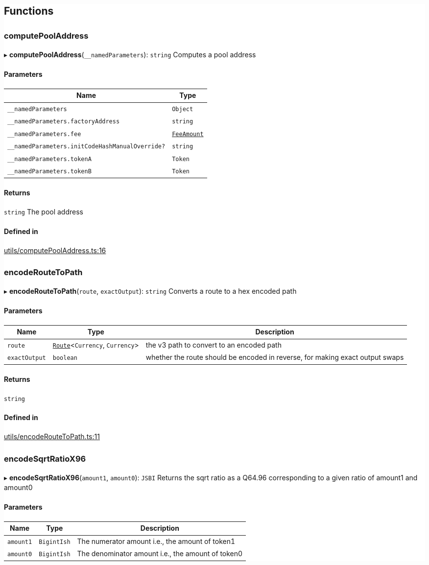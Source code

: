 ## Functions[​](https://docs.uniswap.org/sdk/v3/reference/overview#functions-1 "Direct link to Functions")
### computePoolAddress[​](https://docs.uniswap.org/sdk/v3/reference/overview#computepooladdress "Direct link to computePoolAddress")
▸ **computePoolAddress**(`__namedParameters`): `string`
Computes a pool address
#### Parameters[​](https://docs.uniswap.org/sdk/v3/reference/overview#parameters "Direct link to Parameters")
Name| Type  
---|---  
`__namedParameters`| `Object`  
`__namedParameters.factoryAddress`| `string`  
`__namedParameters.fee`| [`FeeAmount`](https://docs.uniswap.org/sdk/v3/reference/enums/FeeAmount)  
`__namedParameters.initCodeHashManualOverride?`| `string`  
`__namedParameters.tokenA`| `Token`  
`__namedParameters.tokenB`| `Token`  
#### Returns[​](https://docs.uniswap.org/sdk/v3/reference/overview#returns "Direct link to Returns")
`string`
The pool address
#### Defined in[​](https://docs.uniswap.org/sdk/v3/reference/overview#defined-in-9 "Direct link to Defined in")
[utils/computePoolAddress.ts:16](https://github.com/Uniswap/v3-sdk/blob/08a7c05/src/utils/computePoolAddress.ts#L16)
### encodeRouteToPath[​](https://docs.uniswap.org/sdk/v3/reference/overview#encoderoutetopath "Direct link to encodeRouteToPath")
▸ **encodeRouteToPath**(`route`, `exactOutput`): `string`
Converts a route to a hex encoded path
#### Parameters[​](https://docs.uniswap.org/sdk/v3/reference/overview#parameters-1 "Direct link to Parameters")
Name| Type| Description  
---|---|---  
`route`| [`Route`](https://docs.uniswap.org/sdk/v3/reference/classes/Route)<`Currency`, `Currency`>| the v3 path to convert to an encoded path  
`exactOutput`| `boolean`| whether the route should be encoded in reverse, for making exact output swaps  
#### Returns[​](https://docs.uniswap.org/sdk/v3/reference/overview#returns-1 "Direct link to Returns")
`string`
#### Defined in[​](https://docs.uniswap.org/sdk/v3/reference/overview#defined-in-10 "Direct link to Defined in")
[utils/encodeRouteToPath.ts:11](https://github.com/Uniswap/v3-sdk/blob/08a7c05/src/utils/encodeRouteToPath.ts#L11)
### encodeSqrtRatioX96[​](https://docs.uniswap.org/sdk/v3/reference/overview#encodesqrtratiox96 "Direct link to encodeSqrtRatioX96")
▸ **encodeSqrtRatioX96**(`amount1`, `amount0`): `JSBI`
Returns the sqrt ratio as a Q64.96 corresponding to a given ratio of amount1 and amount0
#### Parameters[​](https://docs.uniswap.org/sdk/v3/reference/overview#parameters-2 "Direct link to Parameters")
Name| Type| Description  
---|---|---  
`amount1`| `BigintIsh`| The numerator amount i.e., the amount of token1  
`amount0`| `BigintIsh`| The denominator amount i.e., the amount of token0  
